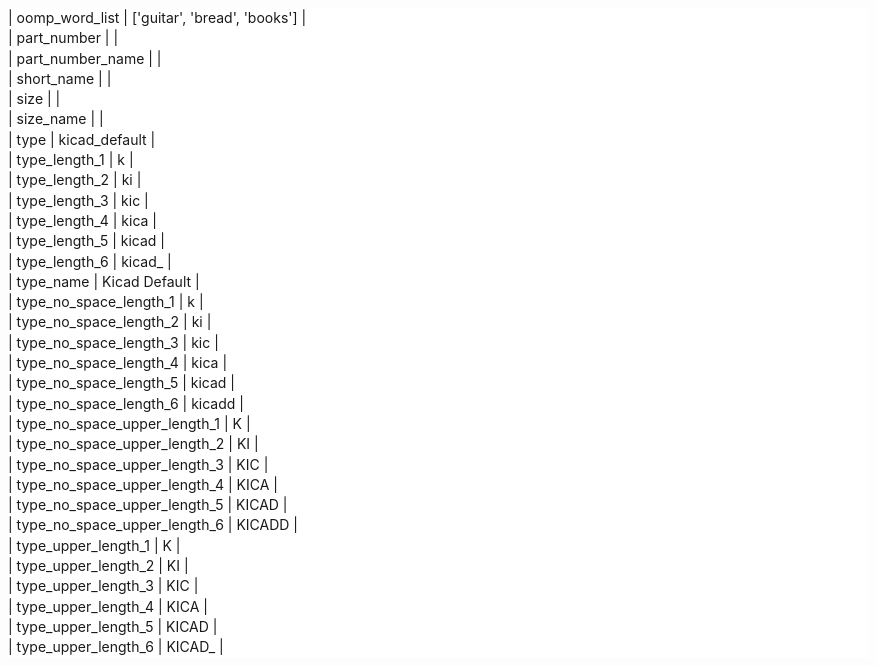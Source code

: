 | oomp_word_list | ['guitar', 'bread', 'books'] |  
| part_number |  |  
| part_number_name |  |  
| short_name |  |  
| size |  |  
| size_name |  |  
| type | kicad_default |  
| type_length_1 | k |  
| type_length_2 | ki |  
| type_length_3 | kic |  
| type_length_4 | kica |  
| type_length_5 | kicad |  
| type_length_6 | kicad_ |  
| type_name | Kicad Default |  
| type_no_space_length_1 | k |  
| type_no_space_length_2 | ki |  
| type_no_space_length_3 | kic |  
| type_no_space_length_4 | kica |  
| type_no_space_length_5 | kicad |  
| type_no_space_length_6 | kicadd |  
| type_no_space_upper_length_1 | K |  
| type_no_space_upper_length_2 | KI |  
| type_no_space_upper_length_3 | KIC |  
| type_no_space_upper_length_4 | KICA |  
| type_no_space_upper_length_5 | KICAD |  
| type_no_space_upper_length_6 | KICADD |  
| type_upper_length_1 | K |  
| type_upper_length_2 | KI |  
| type_upper_length_3 | KIC |  
| type_upper_length_4 | KICA |  
| type_upper_length_5 | KICAD |  
| type_upper_length_6 | KICAD_ |  
